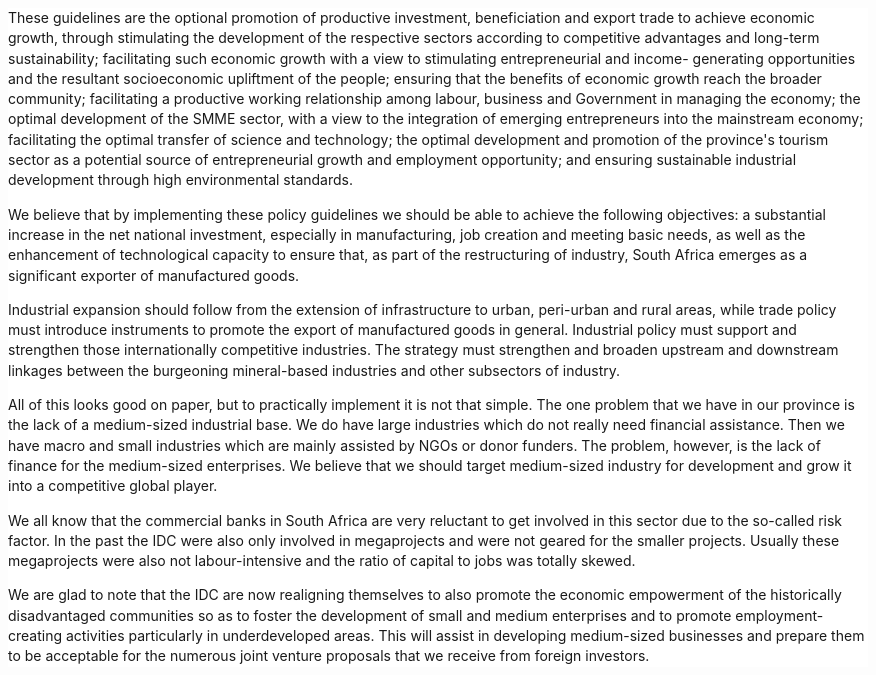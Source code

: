 These guidelines  are  the  optional  promotion  of  productive  investment,
beneficiation  and  export  trade  to  achieve  economic   growth,   through
stimulating  the  development  of  the  respective  sectors   according   to
competitive  advantages  and  long-term  sustainability;  facilitating  such
economic growth with a  view  to  stimulating  entrepreneurial  and  income-
generating opportunities and the resultant socioeconomic upliftment  of  the
people; ensuring that the benefits of  economic  growth  reach  the  broader
community; facilitating a  productive  working  relationship  among  labour,
business and Government in managing the economy; the optimal development  of
the SMME sector, with a view to the integration  of  emerging  entrepreneurs
into the mainstream economy; facilitating the optimal  transfer  of  science
and technology; the optimal development  and  promotion  of  the  province's
tourism  sector  as  a  potential  source  of  entrepreneurial  growth   and
employment opportunity;  and  ensuring  sustainable  industrial  development
through high environmental standards.

We believe that by implementing these policy guidelines we  should  be  able
to achieve the following objectives:  a  substantial  increase  in  the  net
national investment, especially in manufacturing, job creation  and  meeting
basic needs, as well as the enhancement of technological capacity to  ensure
that, as part of the restructuring of industry, South Africa  emerges  as  a
significant exporter of manufactured goods.

Industrial expansion should follow from the extension of  infrastructure  to
urban, peri-urban  and  rural  areas,  while  trade  policy  must  introduce
instruments  to  promote  the  export  of  manufactured  goods  in  general.
Industrial  policy  must  support  and  strengthen   those   internationally
competitive industries. The strategy must strengthen  and  broaden  upstream
and downstream linkages between the burgeoning mineral-based industries  and
other subsectors of industry.

All of this looks good on paper, but to  practically  implement  it  is  not
that simple. The one problem that we have in our province is the lack  of  a
medium-sized industrial base. We do  have  large  industries  which  do  not
really need financial assistance. Then we have macro  and  small  industries
which are mainly assisted by NGOs or donor funders.  The  problem,  however,
is the lack of finance for the medium-sized enterprises. We believe that  we
should target medium-sized industry for  development  and  grow  it  into  a
competitive global player.

We all know that the commercial banks in South Africa are very reluctant  to
get involved in this sector due to the so-called risk factor.  In  the  past
the IDC were also only involved in megaprojects and were not geared for  the
smaller projects. Usually these megaprojects were also not  labour-intensive
and the ratio of capital to jobs was totally skewed.

We are glad to note that the IDC  are  now  realigning  themselves  to  also
promote  the  economic  empowerment  of   the   historically   disadvantaged
communities so as to foster the development of small and medium  enterprises
and   to   promote   employment-creating    activities    particularly    in
underdeveloped  areas.  This  will   assist   in   developing   medium-sized
businesses and prepare them to be acceptable for the numerous joint  venture
proposals that we receive from foreign investors.

